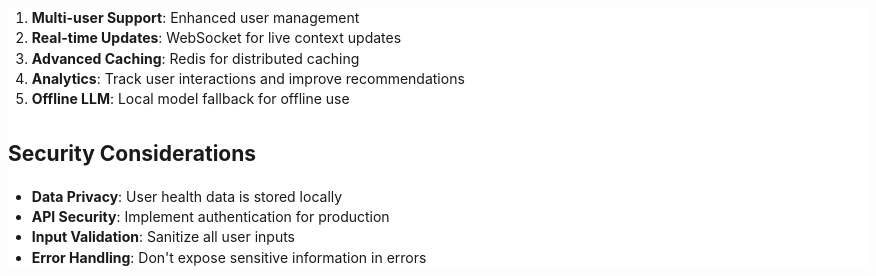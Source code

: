 1. **Multi-user Support**: Enhanced user management
2. **Real-time Updates**: WebSocket for live context updates
3. **Advanced Caching**: Redis for distributed caching
4. **Analytics**: Track user interactions and improve recommendations
5. **Offline LLM**: Local model fallback for offline use

## Security Considerations

- **Data Privacy**: User health data is stored locally
- **API Security**: Implement authentication for production
- **Input Validation**: Sanitize all user inputs
- **Error Handling**: Don't expose sensitive information in errors 
